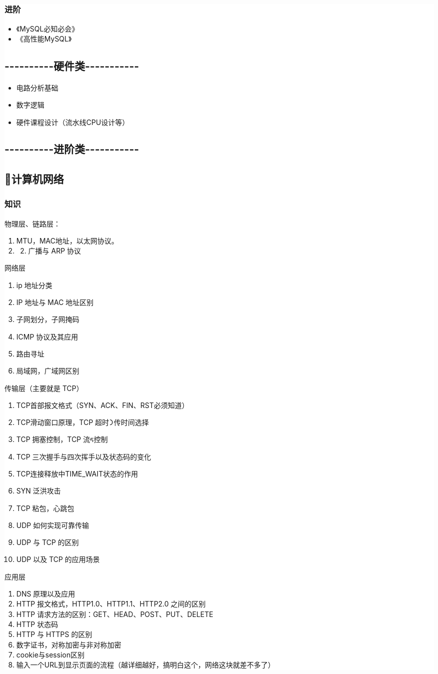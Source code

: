 ### 进阶

- 《MySQL必知必会》
- 《高性能MySQL》

## ----------硬件类-----------

- 电路分析基础

- 数字逻辑

- 硬件课程设计（流水线CPU设计等）

  

## ----------进阶类-----------



## 📶计算机网络

### 知识

物理层、链路层： 

1. MTU，MAC地址，以太⽹协议。 
2. 2. ⼴播与 ARP 协议 

⽹络层

1. ip 地址分类
2. IP 地址与 MAC 地址区别
3. ⼦⽹划分，⼦⽹掩码 

4. ICMP 协议及其应⽤ 
5. 路由寻址
6. 局域⽹，⼴域⽹区别

 传输层（主要就是 TCP）

1. TCP⾸部报⽂格式（SYN、ACK、FIN、RST必须知道）
2. TCP滑动窗⼝原理，TCP 超时᯿传时间选择 

3. TCP 拥塞控制，TCP 流ᰁ控制

4. TCP 三次握⼿与四次挥⼿以及状态码的变化 
5. TCP连接释放中TIME_WAIT状态的作⽤ 
6. SYN 泛洪攻击 
7. TCP 粘包，⼼跳包
8. UDP 如何实现可靠传输 

9. UDP 与 TCP 的区别 
10. UDP 以及 TCP 的应⽤场景 

应⽤层 

1. DNS 原理以及应⽤ 
2. HTTP 报⽂格式，HTTP1.0、HTTP1.1、HTTP2.0 之间的区别
3. HTTP 请求⽅法的区别：GET、HEAD、POST、PUT、DELETE 
4. HTTP 状态码 
5. HTTP 与 HTTPS 的区别
6. 数字证书，对称加密与⾮对称加密 
7. cookie与session区别 
8. 输⼊⼀个URL到显示⻚⾯的流程（越详细越好，搞明⽩这个，⽹络这块就差不多了）
